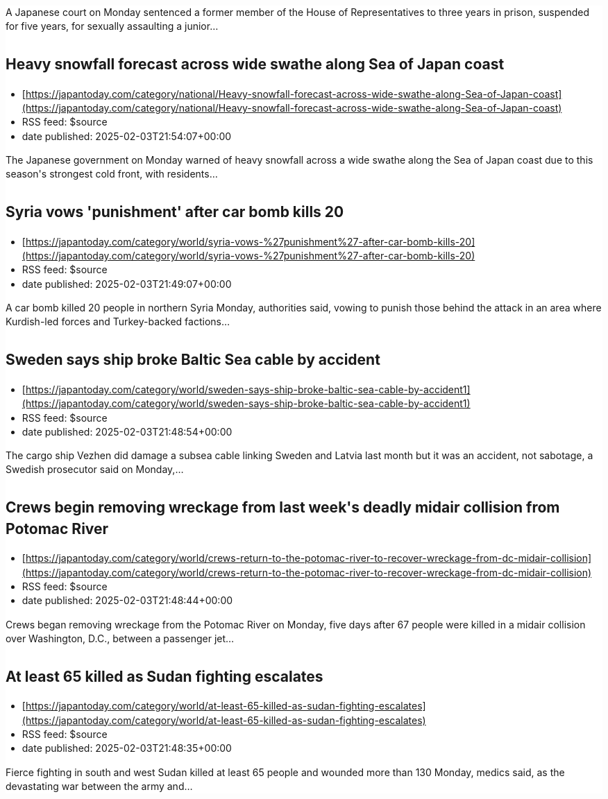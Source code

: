 A Japanese court on Monday sentenced a former member of the House of Representatives to three years in prison, suspended for five years, for sexually assaulting a junior…

## Heavy snowfall forecast across wide swathe along Sea of Japan coast
 - [https://japantoday.com/category/national/Heavy-snowfall-forecast-across-wide-swathe-along-Sea-of-Japan-coast](https://japantoday.com/category/national/Heavy-snowfall-forecast-across-wide-swathe-along-Sea-of-Japan-coast)
 - RSS feed: $source
 - date published: 2025-02-03T21:54:07+00:00

The Japanese government on Monday warned of heavy snowfall across a wide swathe along the Sea of Japan coast due to this season's strongest cold front, with residents…

## Syria vows 'punishment' after car bomb kills 20
 - [https://japantoday.com/category/world/syria-vows-%27punishment%27-after-car-bomb-kills-20](https://japantoday.com/category/world/syria-vows-%27punishment%27-after-car-bomb-kills-20)
 - RSS feed: $source
 - date published: 2025-02-03T21:49:07+00:00

A car bomb killed 20 people in northern Syria Monday, authorities said, vowing to punish those behind the attack in an area where Kurdish-led forces and Turkey-backed factions…

## Sweden says ship broke Baltic Sea cable by accident
 - [https://japantoday.com/category/world/sweden-says-ship-broke-baltic-sea-cable-by-accident1](https://japantoday.com/category/world/sweden-says-ship-broke-baltic-sea-cable-by-accident1)
 - RSS feed: $source
 - date published: 2025-02-03T21:48:54+00:00

The cargo ship Vezhen did damage a subsea cable linking Sweden and Latvia last month but it was an accident, not sabotage, a Swedish prosecutor said on Monday,…

## Crews begin removing wreckage from last week's deadly midair collision from Potomac River
 - [https://japantoday.com/category/world/crews-return-to-the-potomac-river-to-recover-wreckage-from-dc-midair-collision](https://japantoday.com/category/world/crews-return-to-the-potomac-river-to-recover-wreckage-from-dc-midair-collision)
 - RSS feed: $source
 - date published: 2025-02-03T21:48:44+00:00

Crews began removing wreckage from the Potomac River on Monday, five days after 67 people were killed in a midair collision over Washington, D.C., between a passenger jet…

## At least 65 killed as Sudan fighting escalates
 - [https://japantoday.com/category/world/at-least-65-killed-as-sudan-fighting-escalates](https://japantoday.com/category/world/at-least-65-killed-as-sudan-fighting-escalates)
 - RSS feed: $source
 - date published: 2025-02-03T21:48:35+00:00

Fierce fighting in south and west Sudan killed at least 65 people and wounded more than 130 Monday, medics said, as the devastating war between the army and…
